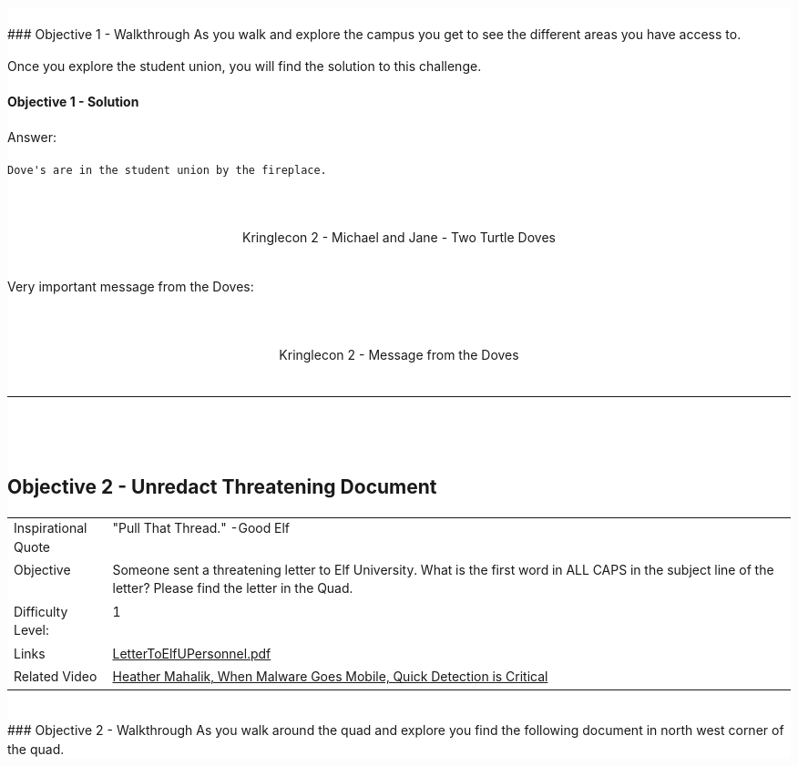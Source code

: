 <br>
### Objective 1 - Walkthrough
As you walk and explore the campus you get to see the different areas you have access to.

Once you explore the student union, you will find the solution to this challenge.
<br>
#### Objective 1 - Solution
Answer:
```
Dove's are in the student union by the fireplace.
```
<div style="text-align:center">
    <br>
     <img src="\assets\images\2020-01-10-KringleCon2\Image07.PNG" alt="">
    <br>
    Kringlecon 2 - Michael and Jane - Two Turtle Doves
</div><br>  


Very important message from the Doves:
<div style="text-align:center">
    <br>
     <img src="\assets\images\2020-01-10-KringleCon2\Image08.PNG" alt="">
    <br>
    Kringlecon 2 - Message from the Doves
</div><br>  

---
<div style="page-break-after: always; visibility: hidden">
\pagebreak
</div><br>

## Objective 2 - Unredact Threatening Document

|        |       |
|--------|-------|
|Inspirational Quote| "Pull That Thread." -Good Elf |
|Objective|Someone sent a threatening letter to Elf University. What is the first word in ALL CAPS in the subject line of the letter? Please find the letter in the Quad.|
|Difficulty Level:|1|
|Links| [LetterToElfUPersonnel.pdf](https://downloads.elfu.org/LetterToElfUPersonnel.pdf)|  
|Related Video|[Heather Mahalik, When Malware Goes Mobile, Quick Detection is Critical](https://www.youtube.com/watch?v=IEbLOvT4Fts&list=PLjLd1hNA7YVzyhhqBQaW-tF45xnS6oHAP)|


<br>
### Objective 2 - Walkthrough
As you walk around the quad and explore you find the following document in north west corner of the quad.
